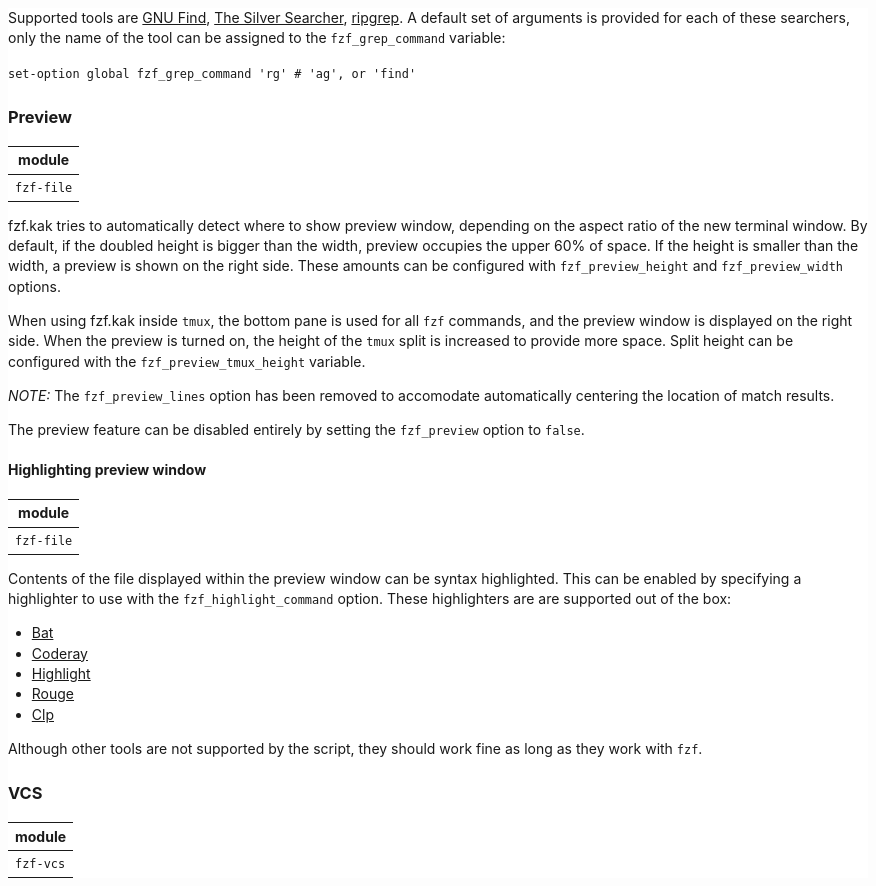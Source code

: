 Supported tools are [GNU Find][12], [The Silver Searcher][13], [ripgrep][14].
A default set of arguments is provided for each of these searchers, only the name of the tool can be assigned to the `fzf_grep_command` variable:

```kak
set-option global fzf_grep_command 'rg' # 'ag', or 'find'
```

### Preview

| module     |
|------------|
| `fzf-file` |

fzf.kak tries to automatically detect where to show preview window, depending on the aspect ratio of the new terminal window.
By default, if the doubled height is bigger than the width, preview occupies the upper 60% of space.
If the height is smaller than the width, a preview is shown on the right side.
These amounts can be configured with `fzf_preview_height` and `fzf_preview_width` options.

When using fzf.kak inside `tmux`, the bottom pane is used for all `fzf` commands, and the preview window is displayed on the right side.
When the preview is turned on, the height of the `tmux` split is increased to provide more space.
Split height can be configured with the `fzf_preview_tmux_height` variable.

*NOTE:* The `fzf_preview_lines` option has been removed to accomodate automatically centering the location of match results.

The preview feature can be disabled entirely by setting the `fzf_preview` option to `false`.


#### Highlighting preview window

| module     |
|------------|
| `fzf-file` |

Contents of the file displayed within the preview window can be syntax highlighted.
This can be enabled by specifying a highlighter to use with the `fzf_highlight_command` option.
These highlighters are are supported out of the box:

* [Bat][16]
* [Coderay][17]
* [Highlight][18]
* [Rouge][19]
* [Clp][29]

Although other tools are not supported by the script, they should work fine as long as they work with `fzf`.


### VCS

| module    |
|-----------|
| `fzf-vcs` |


[1]: https://img.shields.io/github/release/andreyorst/fzf.kak.svg
[2]: https://github.com/andreyorst/fzf.kak/releases
[3]: https://img.shields.io/github/release-date/andreyorst/fzf.kak.svg
[4]: https://github.com/andreyorst/fzf.kak/releases
[5]: https://img.shields.io/github/commits-since/andreyorst/fzf.kak/latest.svg
[6]: https://img.shields.io/github/license/andreyorst/fzf.kak.svg
[7]: https://github.com/mawww/kakoune
[8]: https://github.com/junegunn/fzf
[9]: https://github.com/lotabout/skim
[10]: https://user-images.githubusercontent.com/19470159/46813471-6ee76800-cd7f-11e8-89aa-123b3a5f9f1b.gif
[11]: https://github.com/andreyorst/plug.kak
[12]: https://www.gnu.org/software/findutils/
[13]: https://github.com/ggreer/the_silver_searcher
[14]: https://github.com/BurntSushi/ripgrep
[15]: https://github.com/sharkdp/fd
[16]: https://github.com/sharkdp/bat
[17]: https://github.com/rubychan/coderay
[18]: https://gitlab.com/saalen/highlight
[19]: https://github.com/jneen/rouge
[20]: #writing-a-module
[21]: rc/modules/sk-grep.kak
[22]: rc/modules/fzf-search.kak
[23]: #configuration
[24]: https://gitlab.com/losnappas/fzf-yank-ring.kak
[25]: https://github.com/alexherbo2/yank-ring.kak
[26]: https://github.com/gustavo-hms/peneira
[27]: https://github.com/kakounedotcom/connect.kak
[28]: https://github.com/alexherbo2/kakoune.cr
[29]: https://jeskin.net/blog/clp/